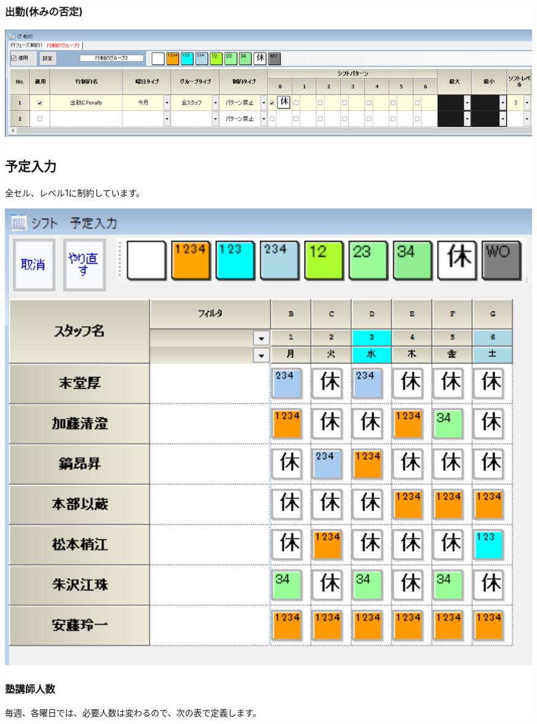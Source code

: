 
### 出勤(休みの否定)


<div align="center"><img src="https://raw.githubusercontent.com/sugawara-system/tutoring-work-schedule/main/docs/images/user_19.png" width="1200"/></div>

## 予定入力

全セル、レベル1に制約しています。

<div align="center"><img src="https://raw.githubusercontent.com/sugawara-system/tutoring-work-schedule/main/docs/images/user_17.png" width="1200"/></div>



### 塾講師人数

毎週、各曜日では、必要人数は変わるので、次の表で定義します。
